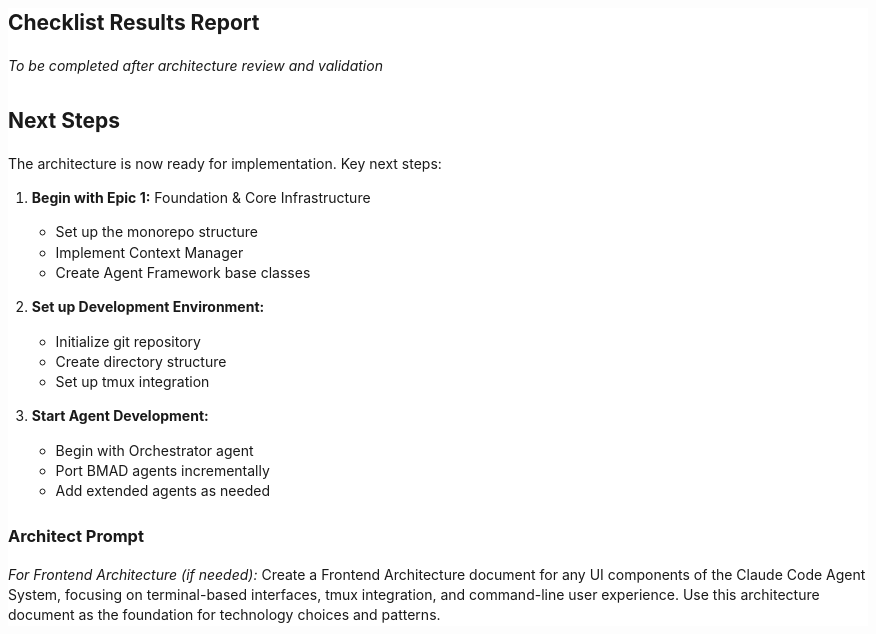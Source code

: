 ## Checklist Results Report

*To be completed after architecture review and validation*

## Next Steps

The architecture is now ready for implementation. Key next steps:

1. **Begin with Epic 1:** Foundation & Core Infrastructure
   - Set up the monorepo structure
   - Implement Context Manager
   - Create Agent Framework base classes

2. **Set up Development Environment:**
   - Initialize git repository
   - Create directory structure
   - Set up tmux integration

3. **Start Agent Development:**
   - Begin with Orchestrator agent
   - Port BMAD agents incrementally
   - Add extended agents as needed

### Architect Prompt

*For Frontend Architecture (if needed):*
Create a Frontend Architecture document for any UI components of the Claude Code Agent System, focusing on terminal-based interfaces, tmux integration, and command-line user experience. Use this architecture document as the foundation for technology choices and patterns.